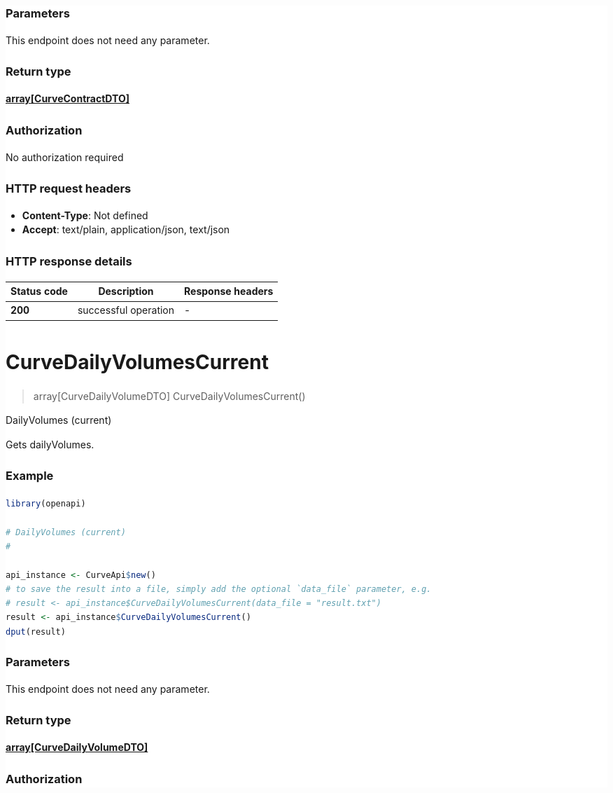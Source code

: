 ### Parameters
This endpoint does not need any parameter.

### Return type

[**array[CurveContractDTO]**](Curve.ContractDTO.md)

### Authorization

No authorization required

### HTTP request headers

 - **Content-Type**: Not defined
 - **Accept**: text/plain, application/json, text/json

### HTTP response details
| Status code | Description | Response headers |
|-------------|-------------|------------------|
| **200** | successful operation |  -  |

# **CurveDailyVolumesCurrent**
> array[CurveDailyVolumeDTO] CurveDailyVolumesCurrent()

DailyVolumes (current)

Gets dailyVolumes.

### Example
```R
library(openapi)

# DailyVolumes (current)
#

api_instance <- CurveApi$new()
# to save the result into a file, simply add the optional `data_file` parameter, e.g.
# result <- api_instance$CurveDailyVolumesCurrent(data_file = "result.txt")
result <- api_instance$CurveDailyVolumesCurrent()
dput(result)
```

### Parameters
This endpoint does not need any parameter.

### Return type

[**array[CurveDailyVolumeDTO]**](Curve.DailyVolumeDTO.md)

### Authorization
